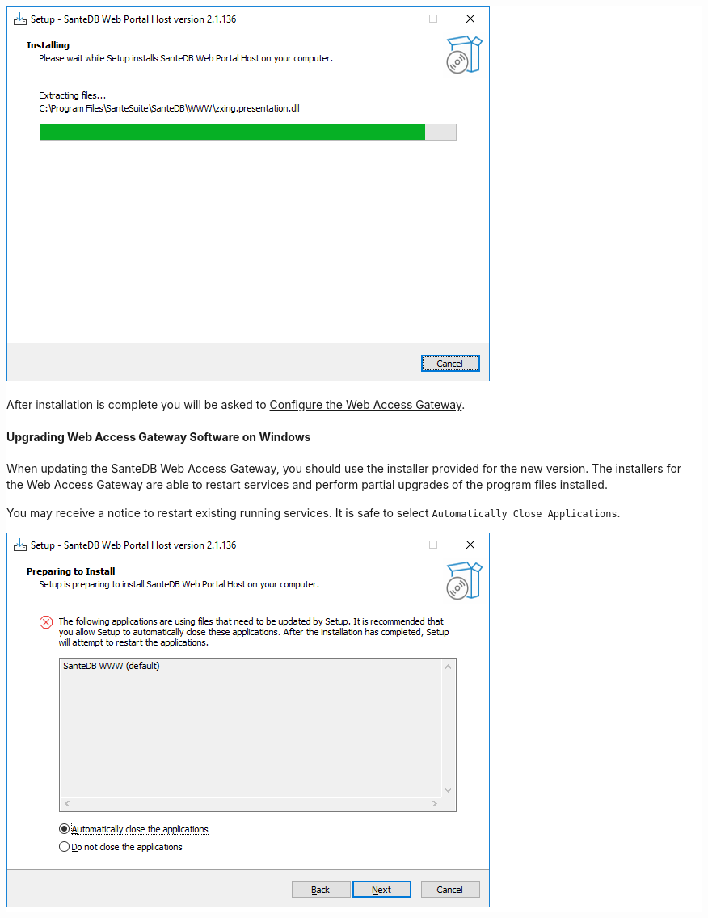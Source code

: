 ![](<../../../../../.gitbook/assets/image (429) (1) (1) (1) (1).png>)

After installation is complete you will be asked to [Configure the Web Access Gateway](installing-web-access-gateway.md#undefined).

#### Upgrading Web Access Gateway Software on Windows

When updating the SanteDB Web Access Gateway, you should use the installer provided for the new version. The installers for the Web Access Gateway are able to restart services and perform partial upgrades of the program files installed.&#x20;

You may receive a notice to restart existing running services. It is safe to select `Automatically Close Applications`.

![](<../../../../../.gitbook/assets/image (431) (1) (1) (1).png>)
